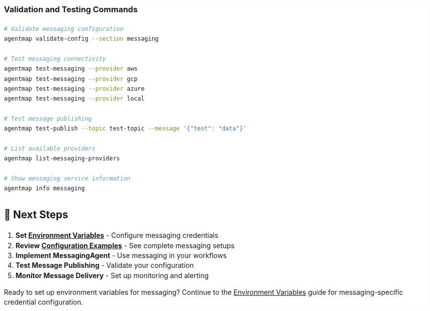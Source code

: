 ### Validation and Testing Commands

```bash
# Validate messaging configuration
agentmap validate-config --section messaging

# Test messaging connectivity
agentmap test-messaging --provider aws
agentmap test-messaging --provider gcp
agentmap test-messaging --provider azure
agentmap test-messaging --provider local

# Test message publishing
agentmap test-publish --topic test-topic --message '{"test": "data"}'

# List available providers
agentmap list-messaging-providers

# Show messaging service information
agentmap info messaging
```

## 📖 Next Steps

1. **Set [Environment Variables](./environment-variables)** - Configure messaging credentials
2. **Review [Configuration Examples](./examples)** - See complete messaging setups
3. **Implement MessagingAgent** - Use messaging in your workflows
4. **Test Message Publishing** - Validate your configuration
5. **Monitor Message Delivery** - Set up monitoring and alerting

Ready to set up environment variables for messaging? Continue to the [Environment Variables](./environment-variables) guide for messaging-specific credential configuration.
